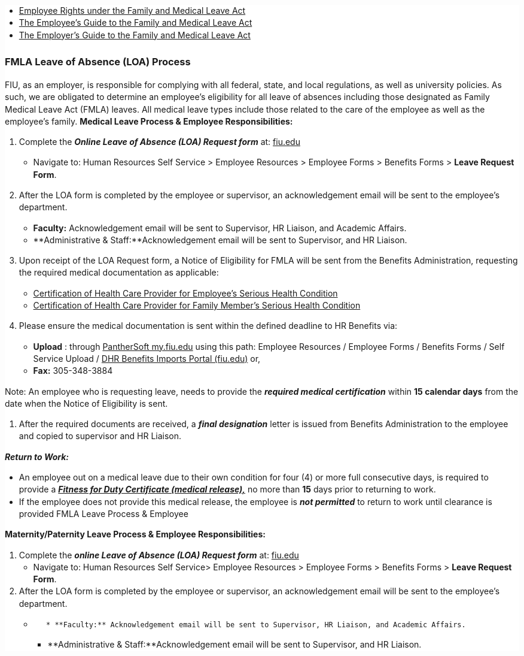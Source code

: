   * [Employee Rights under the Family and Medical Leave Act](https://www.dol.gov/whd/regs/compliance/posters/fmlaen.pdf)
  * [The Employee’s Guide to the Family and Medical Leave Act](https://www.dol.gov/whd/fmla/employeeguide.pdf)
  * [The Employer’s Guide to the Family and Medical Leave Act](https://www.dol.gov/whd/fmla/employerguide.pdf)


### FMLA Leave of Absence (LOA) Process
FIU, as an employer, is responsible for complying with all federal, state, and local regulations, as well as university policies. As such, we are obligated to determine an employee’s eligibility for all leave of absences including those designated as Family Medical Leave Act (FMLA) leaves. All medical leave types include those related to the care of the employee as well as the employee’s family.
**Medical Leave Process & Employee Responsibilities:**
  1. Complete the **_Online Leave of Absence (LOA) Request form_** at: [fiu.edu](https://my.fiu.edu/)
     * Navigate to: Human Resources Self Service > Employee Resources > Employee Forms > Benefits Forms > **Leave Request Form**.


  1. After the LOA form is completed by the employee or supervisor, an acknowledgement email will be sent to the employee’s department. 
     * **Faculty:** Acknowledgement email will be sent to Supervisor, HR Liaison, and Academic Affairs.
     * **Administrative & Staff:**Acknowledgement email will be sent to Supervisor, and HR Liaison.


  1. Upon receipt of the LOA Request form, a Notice of Eligibility for FMLA will be sent from the Benefits Administration, requesting the required medical documentation as applicable: 
     * [Certification of Health Care Provider for Employee’s Serious Health Condition](https://hr.fiu.edu/wp-content/uploads/2023/08/FMLA-Medical-Certification-August-2023-Employee_Fillable.pdf)
     * [Certification of Health Care Provider for Family Member’s Serious Health Condition](https://hr.fiu.edu/wp-content/uploads/2023/08/FMLA-Family-members-Serious-Health-condition-Medical-Certification-August-2023_Fillable.pdf)


  1. Please ensure the medical documentation is sent within the defined deadline to HR Benefits via: 
     * **Upload** : through [PantherSoft my.fiu.edu](https://login.fiu.edu/) using this path: Employee Resources / Employee Forms / Benefits Forms / Self Service Upload / [DHR Benefits Imports Portal (fiu.edu)](https://imagenowweb.fiu.edu/imagenowforms/fs?form=HR_Import) or,
     * **Fax:** 305-348-3884


Note: An employee who is requesting leave, needs to provide the **_required medical certification_** within **15 calendar days** from the date when the Notice of Eligibility is sent.
  1. After the required documents are received, a **_final designation_** letter is issued from Benefits Administration to the employee and copied to supervisor and HR Liaison.


**_Return to Work:_**
  * An employee out on a medical leave due to their own condition for four (4) or more full consecutive days, is required to provide a [**_Fitness for Duty Certificate (medical release),_**](https://hr.fiu.edu/wp-content/uploads/2023/01/Fitness-For-Duty-_-January-2023.pdf) no more than **15** days prior to returning to work.
  * If the employee does not provide this medical release, the employee is **_not permitted_** to return to work until clearance is provided FMLA Leave Process & Employee


**Maternity/Paternity Leave Process & Employee Responsibilities:**
  1. Complete the **_online Leave of Absence (LOA) Request form_** at: [fiu.edu](https://my.fiu.edu/)
     * Navigate to: Human Resources Self Service> Employee Resources > Employee Forms > Benefits Forms > **Leave Request Form**.
  2. After the LOA form is completed by the employee or supervisor, an acknowledgement email will be sent to the employee’s department. 
     *        * **Faculty:** Acknowledgement email will be sent to Supervisor, HR Liaison, and Academic Affairs.
       * **Administrative & Staff:**Acknowledgement email will be sent to Supervisor, and HR Liaison.
